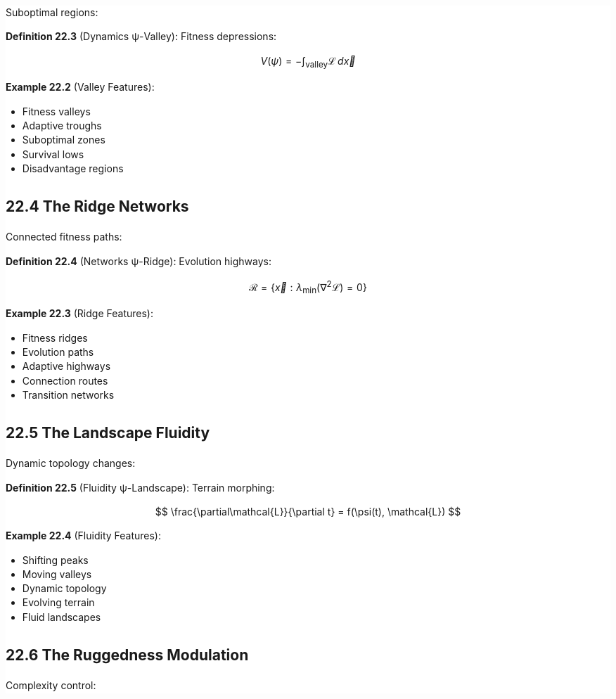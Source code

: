 Suboptimal regions:

**Definition 22.3** (Dynamics ψ-Valley): Fitness depressions:

$$
V(\psi) = -\int_{\text{valley}} \mathcal{L} \, d\vec{x}
$$

**Example 22.2** (Valley Features):

- Fitness valleys
- Adaptive troughs
- Suboptimal zones
- Survival lows
- Disadvantage regions

## 22.4 The Ridge Networks

Connected fitness paths:

**Definition 22.4** (Networks ψ-Ridge): Evolution highways:

$$
\mathcal{R} = \{\vec{x} : \lambda_{\min}(\nabla^2\mathcal{L}) = 0\}
$$

**Example 22.3** (Ridge Features):

- Fitness ridges
- Evolution paths
- Adaptive highways
- Connection routes
- Transition networks

## 22.5 The Landscape Fluidity

Dynamic topology changes:

**Definition 22.5** (Fluidity ψ-Landscape): Terrain morphing:

$$
\frac{\partial\mathcal{L}}{\partial t} = f(\psi(t), \mathcal{L})
$$

**Example 22.4** (Fluidity Features):

- Shifting peaks
- Moving valleys
- Dynamic topology
- Evolving terrain
- Fluid landscapes

## 22.6 The Ruggedness Modulation

Complexity control:

